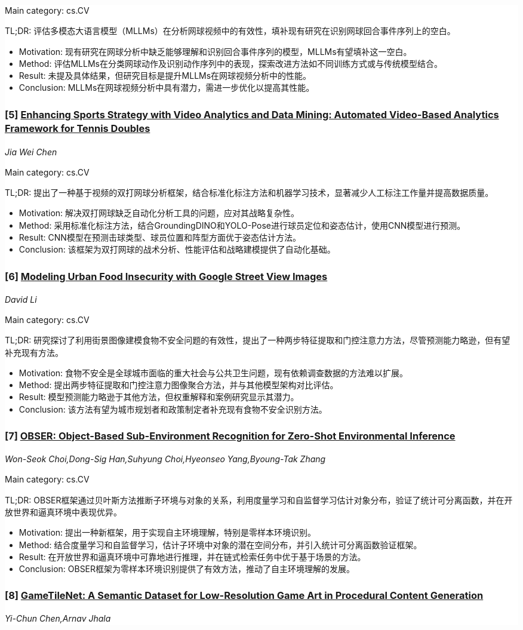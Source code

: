 Main category: cs.CV

TL;DR: 评估多模态大语言模型（MLLMs）在分析网球视频中的有效性，填补现有研究在识别网球回合事件序列上的空白。

- Motivation: 现有研究在网球分析中缺乏能够理解和识别回合事件序列的模型，MLLMs有望填补这一空白。
- Method: 评估MLLMs在分类网球动作及识别动作序列中的表现，探索改进方法如不同训练方式或与传统模型结合。
- Result: 未提及具体结果，但研究目标是提升MLLMs在网球视频分析中的性能。
- Conclusion: MLLMs在网球视频分析中具有潜力，需进一步优化以提高其性能。


### [5] [Enhancing Sports Strategy with Video Analytics and Data Mining: Automated Video-Based Analytics Framework for Tennis Doubles](https://arxiv.org/abs/2507.02906)
*Jia Wei Chen*

Main category: cs.CV

TL;DR: 提出了一种基于视频的双打网球分析框架，结合标准化标注方法和机器学习技术，显著减少人工标注工作量并提高数据质量。

- Motivation: 解决双打网球缺乏自动化分析工具的问题，应对其战略复杂性。
- Method: 采用标准化标注方法，结合GroundingDINO和YOLO-Pose进行球员定位和姿态估计，使用CNN模型进行预测。
- Result: CNN模型在预测击球类型、球员位置和阵型方面优于姿态估计方法。
- Conclusion: 该框架为双打网球的战术分析、性能评估和战略建模提供了自动化基础。


### [6] [Modeling Urban Food Insecurity with Google Street View Images](https://arxiv.org/abs/2507.02924)
*David Li*

Main category: cs.CV

TL;DR: 研究探讨了利用街景图像建模食物不安全问题的有效性，提出了一种两步特征提取和门控注意力方法，尽管预测能力略逊，但有望补充现有方法。

- Motivation: 食物不安全是全球城市面临的重大社会与公共卫生问题，现有依赖调查数据的方法难以扩展。
- Method: 提出两步特征提取和门控注意力图像聚合方法，并与其他模型架构对比评估。
- Result: 模型预测能力略逊于其他方法，但权重解释和案例研究显示其潜力。
- Conclusion: 该方法有望为城市规划者和政策制定者补充现有食物不安全识别方法。


### [7] [OBSER: Object-Based Sub-Environment Recognition for Zero-Shot Environmental Inference](https://arxiv.org/abs/2507.02929)
*Won-Seok Choi,Dong-Sig Han,Suhyung Choi,Hyeonseo Yang,Byoung-Tak Zhang*

Main category: cs.CV

TL;DR: OBSER框架通过贝叶斯方法推断子环境与对象的关系，利用度量学习和自监督学习估计对象分布，验证了统计可分离函数，并在开放世界和逼真环境中表现优异。

- Motivation: 提出一种新框架，用于实现自主环境理解，特别是零样本环境识别。
- Method: 结合度量学习和自监督学习，估计子环境中对象的潜在空间分布，并引入统计可分离函数验证框架。
- Result: 在开放世界和逼真环境中可靠地进行推理，并在链式检索任务中优于基于场景的方法。
- Conclusion: OBSER框架为零样本环境识别提供了有效方法，推动了自主环境理解的发展。


### [8] [GameTileNet: A Semantic Dataset for Low-Resolution Game Art in Procedural Content Generation](https://arxiv.org/abs/2507.02941)
*Yi-Chun Chen,Arnav Jhala*
